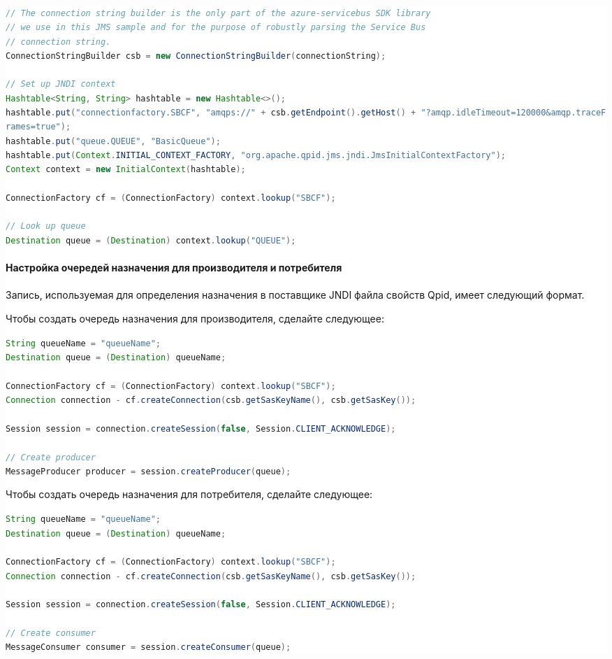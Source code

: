 ```java
// The connection string builder is the only part of the azure-servicebus SDK library
// we use in this JMS sample and for the purpose of robustly parsing the Service Bus 
// connection string. 
ConnectionStringBuilder csb = new ConnectionStringBuilder(connectionString);
        
// Set up JNDI context
Hashtable<String, String> hashtable = new Hashtable<>();
hashtable.put("connectionfactory.SBCF", "amqps://" + csb.getEndpoint().getHost() + "?amqp.idleTimeout=120000&amqp.traceFrames=true");
hashtable.put("queue.QUEUE", "BasicQueue");
hashtable.put(Context.INITIAL_CONTEXT_FACTORY, "org.apache.qpid.jms.jndi.JmsInitialContextFactory");
Context context = new InitialContext(hashtable);

ConnectionFactory cf = (ConnectionFactory) context.lookup("SBCF");

// Look up queue
Destination queue = (Destination) context.lookup("QUEUE");
```

#### <a name="configure-producer-and-consumer-destination-queues"></a>Настройка очередей назначения для производителя и потребителя

Запись, используемая для определения назначения в поставщике JNDI файла свойств Qpid, имеет следующий формат.

Чтобы создать очередь назначения для производителя, сделайте следующее:
```java
String queueName = "queueName";
Destination queue = (Destination) queueName;

ConnectionFactory cf = (ConnectionFactory) context.lookup("SBCF");
Connection connection - cf.createConnection(csb.getSasKeyName(), csb.getSasKey());

Session session = connection.createSession(false, Session.CLIENT_ACKNOWLEDGE);

// Create producer
MessageProducer producer = session.createProducer(queue);
```

Чтобы создать очередь назначения для потребителя, сделайте следующее:
```java
String queueName = "queueName";
Destination queue = (Destination) queueName;

ConnectionFactory cf = (ConnectionFactory) context.lookup("SBCF");
Connection connection - cf.createConnection(csb.getSasKeyName(), csb.getSasKey());

Session session = connection.createSession(false, Session.CLIENT_ACKNOWLEDGE);

// Create consumer
MessageConsumer consumer = session.createConsumer(queue);
```
